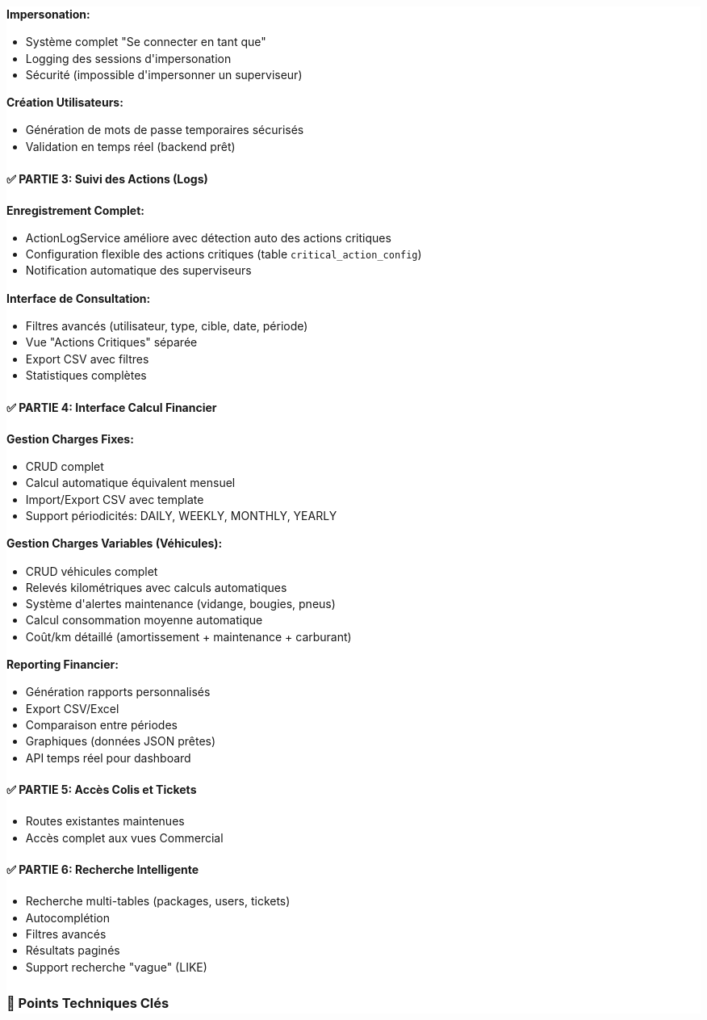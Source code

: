 **Impersonation:**
- Système complet "Se connecter en tant que"
- Logging des sessions d'impersonation
- Sécurité (impossible d'impersonner un superviseur)

**Création Utilisateurs:**
- Génération de mots de passe temporaires sécurisés
- Validation en temps réel (backend prêt)

#### ✅ PARTIE 3: Suivi des Actions (Logs)
**Enregistrement Complet:**
- ActionLogService améliore avec détection auto des actions critiques
- Configuration flexible des actions critiques (table `critical_action_config`)
- Notification automatique des superviseurs

**Interface de Consultation:**
- Filtres avancés (utilisateur, type, cible, date, période)
- Vue "Actions Critiques" séparée
- Export CSV avec filtres
- Statistiques complètes

#### ✅ PARTIE 4: Interface Calcul Financier
**Gestion Charges Fixes:**
- CRUD complet
- Calcul automatique équivalent mensuel
- Import/Export CSV avec template
- Support périodicités: DAILY, WEEKLY, MONTHLY, YEARLY

**Gestion Charges Variables (Véhicules):**
- CRUD véhicules complet
- Relevés kilométriques avec calculs automatiques
- Système d'alertes maintenance (vidange, bougies, pneus)
- Calcul consommation moyenne automatique
- Coût/km détaillé (amortissement + maintenance + carburant)

**Reporting Financier:**
- Génération rapports personnalisés
- Export CSV/Excel
- Comparaison entre périodes
- Graphiques (données JSON prêtes)
- API temps réel pour dashboard

#### ✅ PARTIE 5: Accès Colis et Tickets
- Routes existantes maintenues
- Accès complet aux vues Commercial

#### ✅ PARTIE 6: Recherche Intelligente
- Recherche multi-tables (packages, users, tickets)
- Autocomplétion
- Filtres avancés
- Résultats paginés
- Support recherche "vague" (LIKE)

### 🔧 Points Techniques Clés
